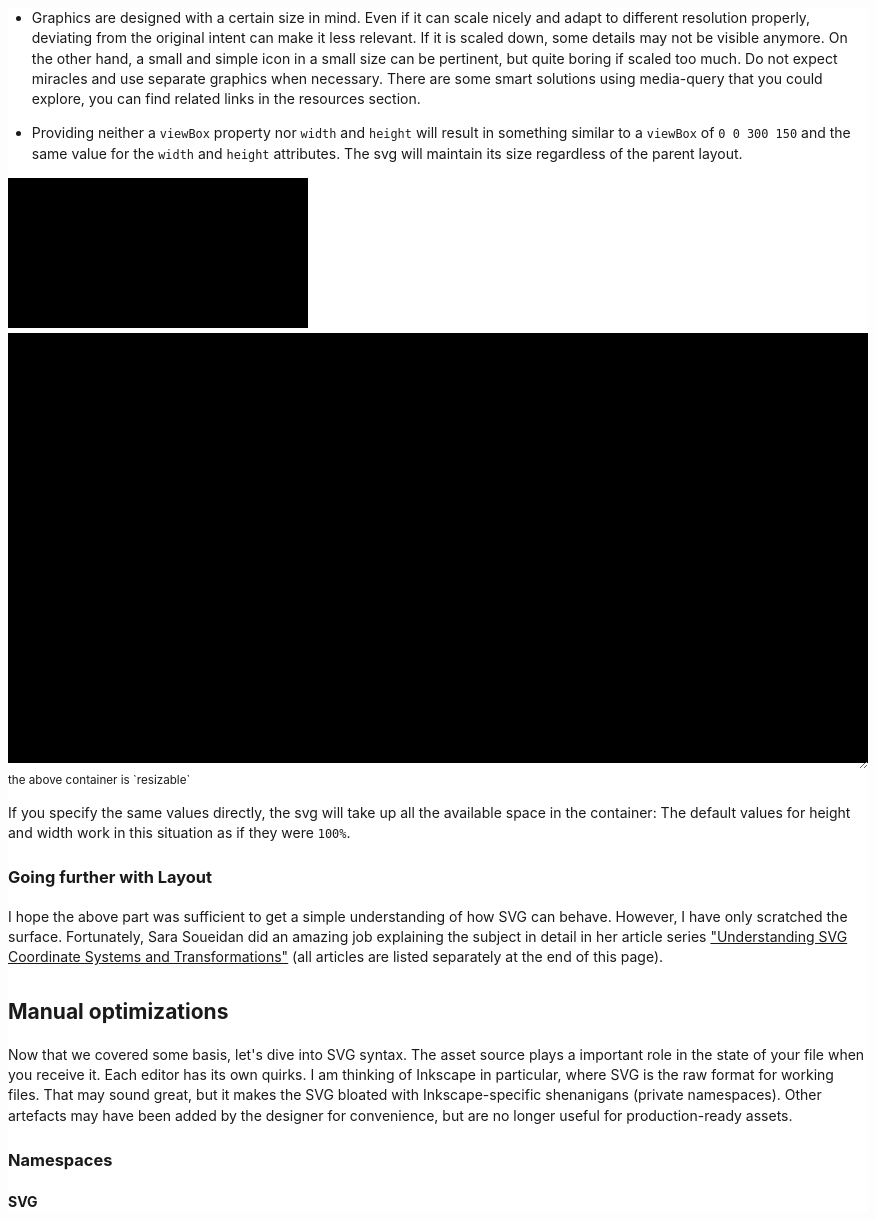 - Graphics are designed with a certain size in mind. Even if it can scale nicely and adapt to different resolution properly, deviating from the original intent can make it less relevant. If it is scaled down, some details may not be visible anymore. On the other hand, a small and simple icon in a small size can be pertinent, but quite boring if scaled too much. Do not expect miracles and use separate graphics when necessary. There are some smart solutions using media-query that you could explore, you can find related links in the resources section.

- Providing neither a `viewBox` property nor `width` and `height` will result in something similar to a `viewBox` of `0 0 300 150` and the same value for the `width` and `height` attributes. The svg will maintain its size regardless of the parent layout.
<div style="overflow: hidden; resize: both;">
<svg>
 <rect x="0" y="0" 
 width="600" 
 height="300" 
 style="fill: var(--ak-c-accent-1)"/>
 <circle cx="50" cy="50" r="50" style="fill: var(--ak-c-contrast-1)"/>
</svg>


<svg viewBox="0 0 300 150">
 <rect x="0" y="0" 
 width="600" 
 height="300" 
 style="fill: var(--ak-c-accent-1)"/>
 <circle cx="50" cy="50" r="50" style="fill: var(--ak-c-contrast-1)"/>
</svg>
</div>
<small> the above container is `resizable`</small>

If you specify the same values directly, the svg will take up all the available space in the container: The default values for height and width work in this situation as if they were `100%`. 

### Going further with Layout
I hope the above part was sufficient to get a simple understanding of how SVG can behave. However, I have only scratched the surface. Fortunately, Sara Soueidan did an amazing job explaining the subject in detail in her article series ["Understanding SVG Coordinate Systems and Transformations"](https://www.sarasoueidan.com/blog/svg-coordinate-systems/) (all articles are listed separately at the end of this page).

## Manual optimizations

Now that we covered some basis, let's dive into SVG syntax.
The asset source plays a important role in the state of your file when you receive it.
Each editor has its own quirks. I am thinking of Inkscape in particular, where SVG is the raw format for working files. That may sound great, but it makes the SVG bloated with Inkscape-specific shenanigans (private namespaces). Other artefacts may have been added by the designer for convenience, but are no longer useful for production-ready assets.

### Namespaces

#### SVG
